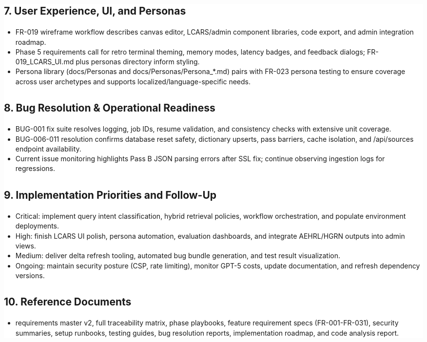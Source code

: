 ## 7. User Experience, UI, and Personas
- FR-019 wireframe workflow describes canvas editor, LCARS/admin component libraries, code export, and admin integration roadmap.
- Phase 5 requirements call for retro terminal theming, memory modes, latency badges, and feedback dialogs; FR-019_LCARS_UI.md plus personas directory inform styling.
- Persona library (docs/Personas and docs/Personas/Persona_*.md) pairs with FR-023 persona testing to ensure coverage across user archetypes and supports localized/language-specific needs.

## 8. Bug Resolution & Operational Readiness
- BUG-001 fix suite resolves logging, job IDs, resume validation, and consistency checks with extensive unit coverage.
- BUG-006-011 resolution confirms database reset safety, dictionary upserts, pass barriers, cache isolation, and /api/sources endpoint availability.
- Current issue monitoring highlights Pass B JSON parsing errors after SSL fix; continue observing ingestion logs for regressions.

## 9. Implementation Priorities and Follow-Up
- Critical: implement query intent classification, hybrid retrieval policies, workflow orchestration, and populate environment deployments.
- High: finish LCARS UI polish, persona automation, evaluation dashboards, and integrate AEHRL/HGRN outputs into admin views.
- Medium: deliver delta refresh tooling, automated bug bundle generation, and test result visualization.
- Ongoing: maintain security posture (CSP, rate limiting), monitor GPT-5 costs, update documentation, and refresh dependency versions.

## 10. Reference Documents
- requirements master v2, full traceability matrix, phase playbooks, feature requirement specs (FR-001-FR-031), security summaries, setup runbooks, testing guides, bug resolution reports, implementation roadmap, and code analysis report.
